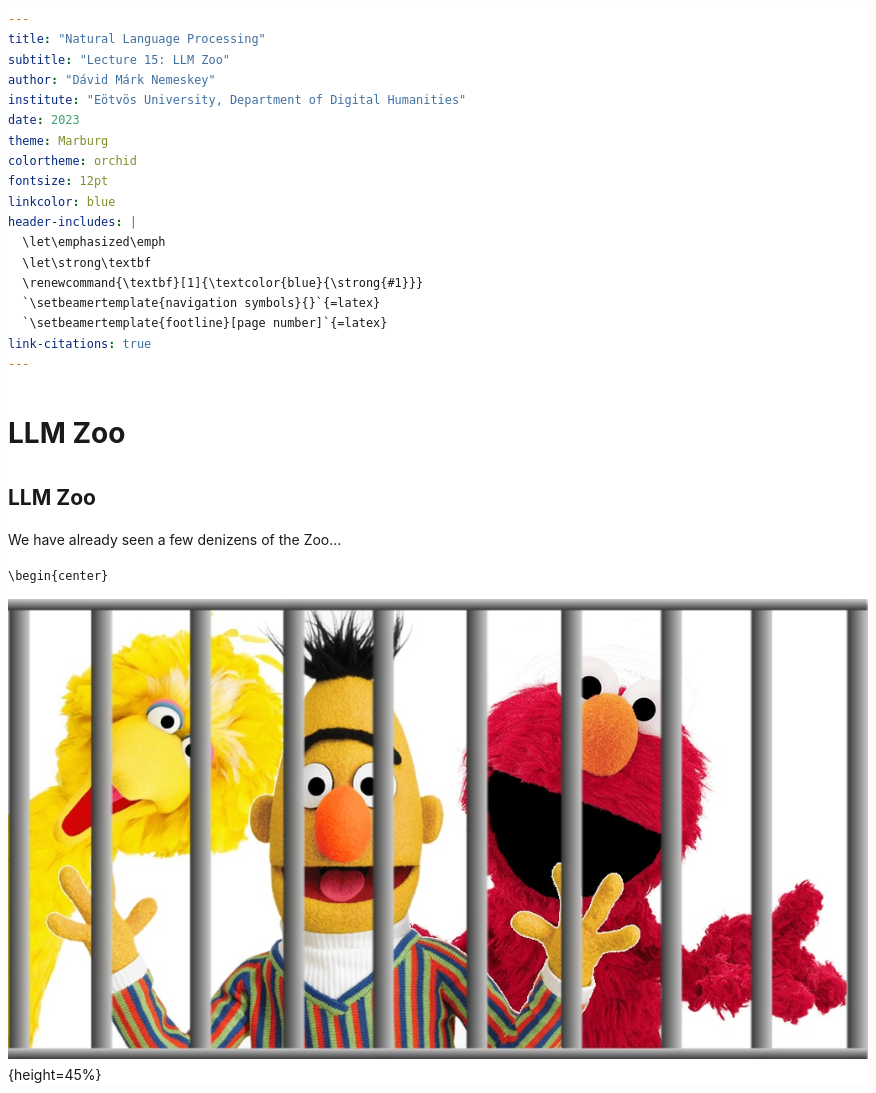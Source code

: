 ```yaml
---
title: "Natural Language Processing"
subtitle: "Lecture 15: LLM Zoo"
author: "Dávid Márk Nemeskey"
institute: "Eötvös University, Department of Digital Humanities"
date: 2023
theme: Marburg
colortheme: orchid
fontsize: 12pt
linkcolor: blue
header-includes: |
  \let\emphasized\emph
  \let\strong\textbf
  \renewcommand{\textbf}[1]{\textcolor{blue}{\strong{#1}}}
  `\setbeamertemplate{navigation symbols}{}`{=latex}
  `\setbeamertemplate{footline}[page number]`{=latex}
link-citations: true
---
```

# LLM Zoo

## LLM Zoo

We have already seen a few denizens of the Zoo...
```{=latex}
\begin{center}
```

![](figures/sesame.jpg){height=45%}


[^1]: If they converge, that is...